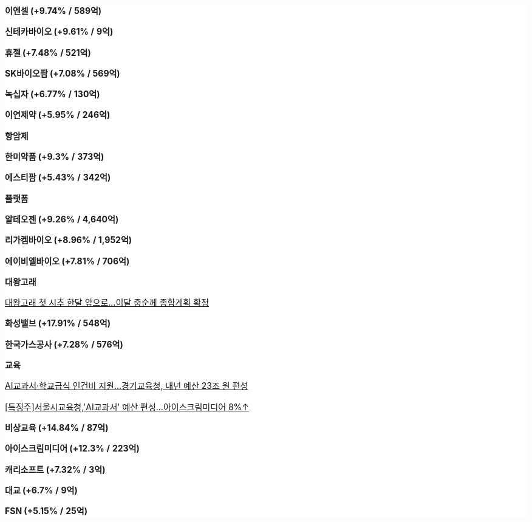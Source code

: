 **이엔셀 (+9.74%** **/** **589억)**

**신테카바이오 (+9.61%** **/** **9억)**

**휴젤 (+7.48%** **/ 521억)**

**SK바이오팜 (+7.08%** **/ 569억)**

**녹십자 (+6.77%** **/** **130억)**

**이연제약 (+5.95%** **/** **246억)**

 

**항암제**

**한미약품 (+9.3%** **/** **373억)**

**에스티팜 (+5.43%** **/** **342억)**

 

**플랫폼**

**알테오젠 (+9.26%** **/ 4,640억)**

**리가켐바이오 (+8.96%** **/ 1,952억)**

**에이비엘바이오 (+7.81%** **/ 706억)**

 

**대왕고래**

 

[대왕고래 첫 시추 한달 앞으로…이달 중순께 종합계획 확정](https://www.edaily.co.kr/News/Read?newsId=03106166639082440&mediaCodeNo=257&OutLnkChk=Y)

 

**화성밸브 (+17.91%** **/ 548억)**

**한국가스공사 (+7.28%** **/ 576억)**

 

**교육**

 

[AI교과서·학교급식 인건비 지원…경기교육청, 내년 예산 23조 원 편성](https://www.munhwa.com/news/view.html?no=2024110401039927042001)

 

[[특징주\]서울시교육청,'AI교과서' 예산 편성…아이스크림미디어 8%↑](https://www.edaily.co.kr/News/Read?newsId=01722006639082440&mediaCodeNo=257&OutLnkChk=Y)

 

**비상교육 (+14.84%** **/** **87억)**

**아이스크림미디어 (+12.3%** **/** **223억)**

**캐리소프트 (+7.32%** **/** **3억)**

**대교 (+6.7%** **/** **9억)**

**FSN (+5.15%** **/** **25억)**
